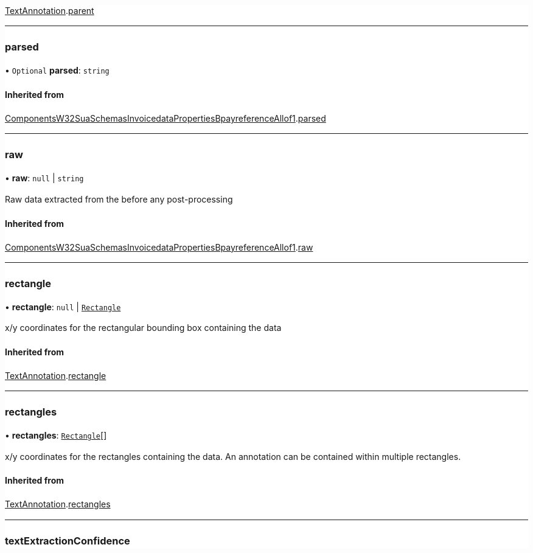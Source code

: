 [TextAnnotation](TextAnnotation.md).[parent](TextAnnotation.md#parent)

___

### parsed

• `Optional` **parsed**: `string`

#### Inherited from

[ComponentsW32SuaSchemasInvoicedataPropertiesBpayreferenceAllof1](ComponentsW32SuaSchemasInvoicedataPropertiesBpayreferenceAllof1.md).[parsed](ComponentsW32SuaSchemasInvoicedataPropertiesBpayreferenceAllof1.md#parsed)

___

### raw

• **raw**: ``null`` \| `string`

Raw data extracted from the before any post-processing

#### Inherited from

[ComponentsW32SuaSchemasInvoicedataPropertiesBpayreferenceAllof1](ComponentsW32SuaSchemasInvoicedataPropertiesBpayreferenceAllof1.md).[raw](ComponentsW32SuaSchemasInvoicedataPropertiesBpayreferenceAllof1.md#raw)

___

### rectangle

• **rectangle**: ``null`` \| [`Rectangle`](Rectangle.md)

x/y coordinates for the rectangular bounding box containing the data

#### Inherited from

[TextAnnotation](TextAnnotation.md).[rectangle](TextAnnotation.md#rectangle)

___

### rectangles

• **rectangles**: [`Rectangle`](Rectangle.md)[]

x/y coordinates for the rectangles containing the data. An annotation can be contained within multiple rectangles.

#### Inherited from

[TextAnnotation](TextAnnotation.md).[rectangles](TextAnnotation.md#rectangles)

___

### textExtractionConfidence
